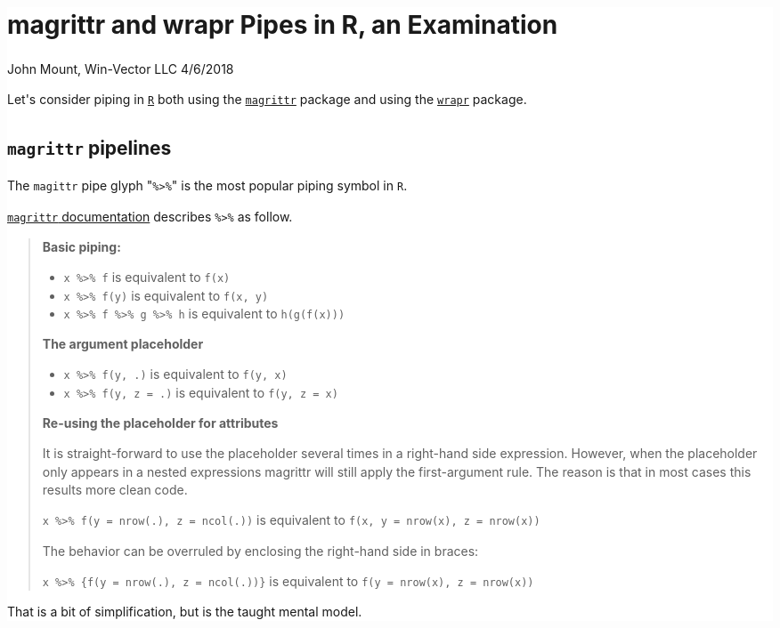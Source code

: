 magrittr and wrapr Pipes in R, an Examination
================
John Mount, Win-Vector LLC
4/6/2018

Let's consider piping in [`R`](https://www.r-project.org) both using the [`magrittr`](https://CRAN.R-project.org/package=magrittr) package and using the [`wrapr`](https://CRAN.R-project.org/package=wrapr) package.

`magrittr` pipelines
--------------------

The `magittr` pipe glyph "`%>%`" is the most popular piping symbol in `R`.

[`magrittr` documentation](https://cran.r-project.org/web/packages/magrittr/README.html) describes `%>%` as follow.

<blockquote>
<b>Basic piping:</b>
<ul>
<li>
<code>x %&gt;% f</code> is equivalent to <code>f(x)</code>
</li>
<li>
<code>x %&gt;% f(y)</code> is equivalent to <code>f(x, y)</code>
</li>
<li>
<code>x %&gt;% f %&gt;% g %&gt;% h</code> is equivalent to <code>h(g(f(x)))</code>
</li>
</ul>
<b>The argument placeholder</b>
<ul>
<li>
<code>x %&gt;% f(y, .)</code> is equivalent to <code>f(y, x)</code>
</li>
<li>
<code>x %&gt;% f(y, z = .)</code> is equivalent to <code>f(y, z = x)</code>
</li>
</ul>
<b>Re-using the placeholder for attributes</b>
<p>
It is straight-forward to use the placeholder several times in a right-hand side expression. However, when the placeholder only appears in a nested expressions magrittr will still apply the first-argument rule. The reason is that in most cases this results more clean code.
</p>
<p>
<code>x %&gt;% f(y = nrow(.), z = ncol(.))</code> is equivalent to <code>f(x, y = nrow(x), z = nrow(x))</code>
</p>
<p>
The behavior can be overruled by enclosing the right-hand side in braces:
</p>
<p>
<code>x %&gt;% {f(y = nrow(.), z = ncol(.))}</code> is equivalent to <code>f(y = nrow(x), z = nrow(x))</code>
</p>
</blockquote>
That is a bit of simplification, but is the taught mental model.
